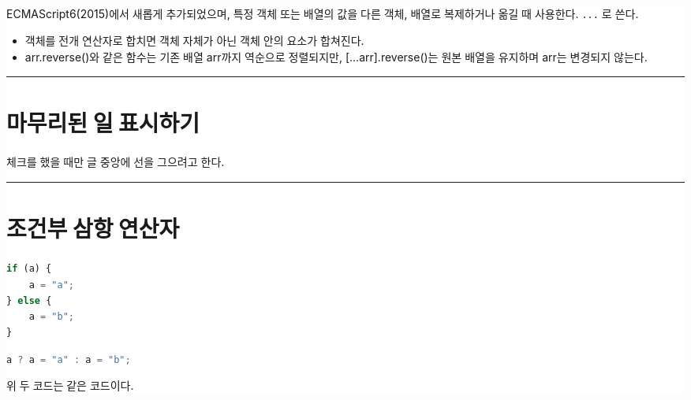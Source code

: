 ECMAScript6(2015)에서 새롭게 추가되었으며, 특정 객체 또는 배열의 값을 다른 객체, 배열로 복제하거나 옮길 때 사용한다. `...` 로 쓴다.

- 객체를 전개 연산자로 합치면 객체 자체가 아닌 객체 안의 요소가 합쳐진다.
- arr.reverse()와 같은 함수는 기존 배열 arr까지 역순으로 정렬되지만, […arr].reverse()는 원본 배열을 유지하며 arr는 변경되지 않는다.

---

# 마무리된 일 표시하기

체크를 했을 때만 글 중앙에 선을 그으려고 한다.

---

# 조건부 삼항 연산자

```jsx
if (a) {
	a = "a";
} else {
	a = "b";
}
```

```jsx
a ? a = "a" : a = "b";
```

위 두 코드는 같은 코드이다.